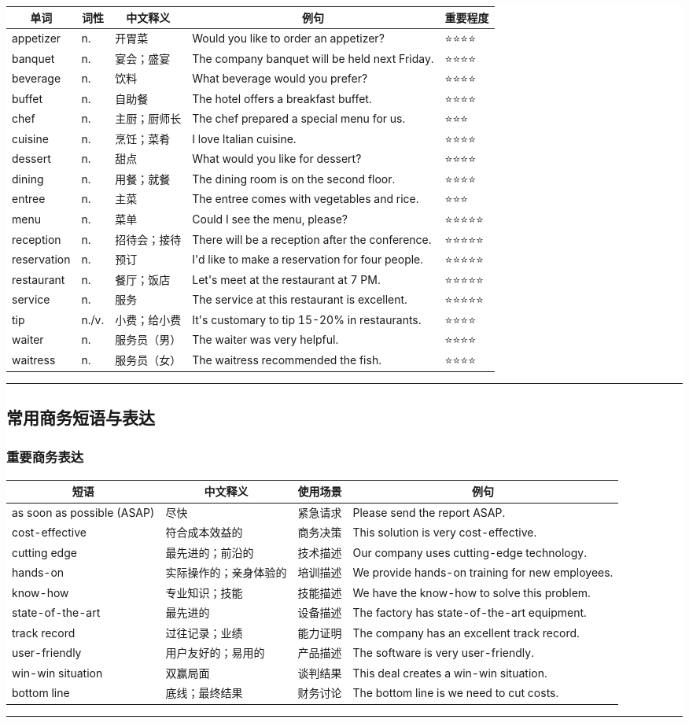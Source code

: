 | 单词 | 词性 | 中文释义 | 例句 | 重要程度 |
|------|------|----------|------|----------|
| appetizer | n. | 开胃菜 | Would you like to order an appetizer? | ⭐⭐⭐⭐ |
| banquet | n. | 宴会；盛宴 | The company banquet will be held next Friday. | ⭐⭐⭐⭐ |
| beverage | n. | 饮料 | What beverage would you prefer? | ⭐⭐⭐⭐ |
| buffet | n. | 自助餐 | The hotel offers a breakfast buffet. | ⭐⭐⭐⭐ |
| chef | n. | 主厨；厨师长 | The chef prepared a special menu for us. | ⭐⭐⭐ |
| cuisine | n. | 烹饪；菜肴 | I love Italian cuisine. | ⭐⭐⭐⭐ |
| dessert | n. | 甜点 | What would you like for dessert? | ⭐⭐⭐⭐ |
| dining | n. | 用餐；就餐 | The dining room is on the second floor. | ⭐⭐⭐⭐ |
| entree | n. | 主菜 | The entree comes with vegetables and rice. | ⭐⭐⭐ |
| menu | n. | 菜单 | Could I see the menu, please? | ⭐⭐⭐⭐⭐ |
| reception | n. | 招待会；接待 | There will be a reception after the conference. | ⭐⭐⭐⭐⭐ |
| reservation | n. | 预订 | I'd like to make a reservation for four people. | ⭐⭐⭐⭐⭐ |
| restaurant | n. | 餐厅；饭店 | Let's meet at the restaurant at 7 PM. | ⭐⭐⭐⭐⭐ |
| service | n. | 服务 | The service at this restaurant is excellent. | ⭐⭐⭐⭐⭐ |
| tip | n./v. | 小费；给小费 | It's customary to tip 15-20% in restaurants. | ⭐⭐⭐⭐ |
| waiter | n. | 服务员（男） | The waiter was very helpful. | ⭐⭐⭐⭐ |
| waitress | n. | 服务员（女） | The waitress recommended the fish. | ⭐⭐⭐⭐ |

---

## 常用商务短语与表达

### 重要商务表达

| 短语 | 中文释义 | 使用场景 | 例句 |
|------|----------|----------|------|
| as soon as possible (ASAP) | 尽快 | 紧急请求 | Please send the report ASAP. |
| cost-effective | 符合成本效益的 | 商务决策 | This solution is very cost-effective. |
| cutting edge | 最先进的；前沿的 | 技术描述 | Our company uses cutting-edge technology. |
| hands-on | 实际操作的；亲身体验的 | 培训描述 | We provide hands-on training for new employees. |
| know-how | 专业知识；技能 | 技能描述 | We have the know-how to solve this problem. |
| state-of-the-art | 最先进的 | 设备描述 | The factory has state-of-the-art equipment. |
| track record | 过往记录；业绩 | 能力证明 | The company has an excellent track record. |
| user-friendly | 用户友好的；易用的 | 产品描述 | The software is very user-friendly. |
| win-win situation | 双赢局面 | 谈判结果 | This deal creates a win-win situation. |
| bottom line | 底线；最终结果 | 财务讨论 | The bottom line is we need to cut costs. |

---